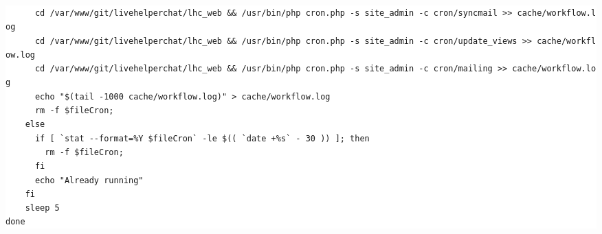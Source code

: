 ```shell
      cd /var/www/git/livehelperchat/lhc_web && /usr/bin/php cron.php -s site_admin -c cron/syncmail >> cache/workflow.log
      cd /var/www/git/livehelperchat/lhc_web && /usr/bin/php cron.php -s site_admin -c cron/update_views >> cache/workflow.log
      cd /var/www/git/livehelperchat/lhc_web && /usr/bin/php cron.php -s site_admin -c cron/mailing >> cache/workflow.log
      echo "$(tail -1000 cache/workflow.log)" > cache/workflow.log
      rm -f $fileCron;
    else
      if [ `stat --format=%Y $fileCron` -le $(( `date +%s` - 30 )) ]; then
        rm -f $fileCron;
      fi
      echo "Already running"
    fi
    sleep 5
done
```